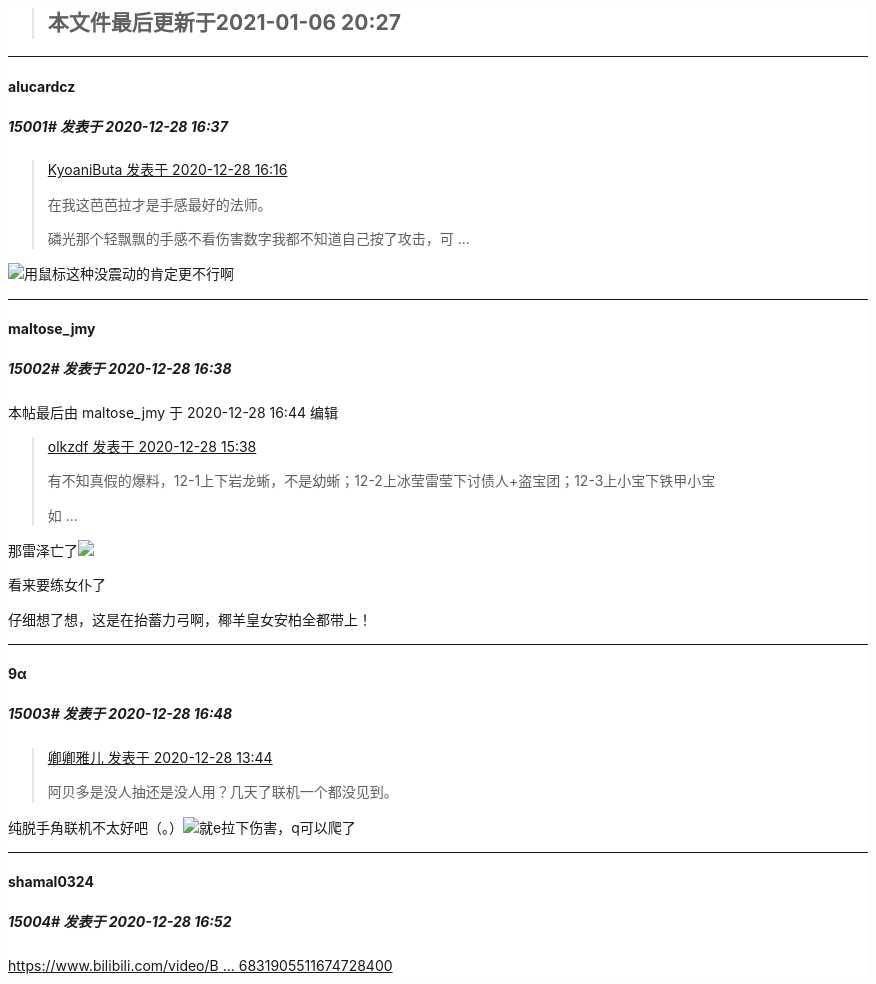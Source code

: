 > ## **本文件最后更新于2021-01-06 20:27** 


*****

####  alucardcz  
##### 15001#       发表于 2020-12-28 16:37


<blockquote><a href="httphttps://bbs.saraba1st.com/2b/forum.php?mod=redirect&amp;goto=findpost&amp;pid=49869097&amp;ptid=1959892" target="_blank">KyoaniButa 发表于 2020-12-28 16:16</a>

在我这芭芭拉才是手感最好的法师。

磷光那个轻飘飘的手感不看伤害数字我都不知道自己按了攻击，可 ...</blockquote>
<img src="https://static.saraba1st.com/image/smiley/face2017/067.png" referrerpolicy="no-referrer">用鼠标这种没震动的肯定更不行啊   


*****

####  maltose_jmy  
##### 15002#       发表于 2020-12-28 16:38


 本帖最后由 maltose_jmy 于 2020-12-28 16:44 编辑 
<blockquote><a href="httphttps://bbs.saraba1st.com/2b/forum.php?mod=redirect&amp;goto=findpost&amp;pid=49868764&amp;ptid=1959892" target="_blank">olkzdf 发表于 2020-12-28 15:38</a>

有不知真假的爆料，12-1上下岩龙蜥，不是幼蜥；12-2上冰莹雷莹下讨债人+盗宝团；12-3上小宝下铁甲小宝

如 ...</blockquote>
那雷泽亡了<img src="https://static.saraba1st.com/image/smiley/face2017/125.png" referrerpolicy="no-referrer">

看来要练女仆了

仔细想了想，这是在抬蓄力弓啊，椰羊皇女安柏全都带上！


*****

####  9α  
##### 15003#       发表于 2020-12-28 16:48


<blockquote><a href="httphttps://bbs.saraba1st.com/2b/forum.php?mod=redirect&amp;goto=findpost&amp;pid=49867602&amp;ptid=1959892" target="_blank">卿卿雅儿 发表于 2020-12-28 13:44</a>

阿贝多是没人抽还是没人用？几天了联机一个都没见到。</blockquote>
纯脱手角联机不太好吧（。）<img src="https://static.saraba1st.com/image/smiley/face2017/068.png" referrerpolicy="no-referrer">就e拉下伤害，q可以爬了


*****

####  shamal0324  
##### 15004#       发表于 2020-12-28 16:52


[https://www.bilibili.com/video/B ... 6831905511674728400](https://www.bilibili.com/video/BV17V41127ah?from=search&amp;seid=16831905511674728400)
